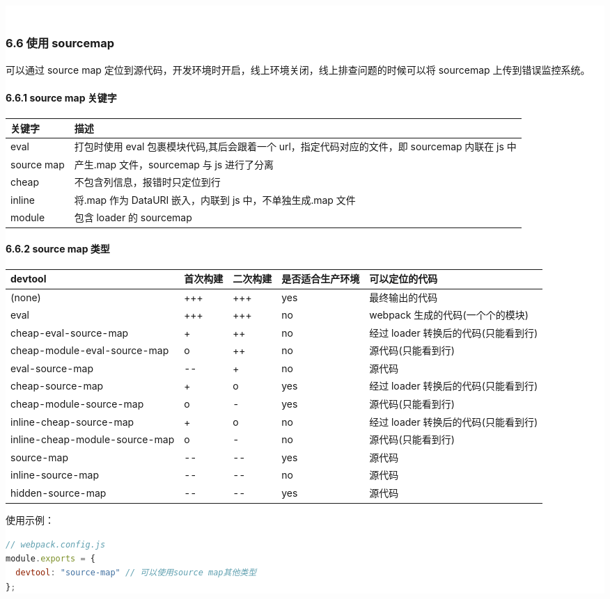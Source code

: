 <br>

### 6.6 使用 sourcemap

可以通过 source map 定位到源代码，开发环境时开启，线上环境关闭，线上排查问题的时候可以将 sourcemap 上传到错误监控系统。

#### 6.6.1 source map 关键字

| 关键字     | 描述                                                                                           |
| :--------- | :--------------------------------------------------------------------------------------------- |
| eval       | 打包时使用 eval 包裹模块代码,其后会跟着一个 url，指定代码对应的文件，即 sourcemap 内联在 js 中 |
| source map | 产生.map 文件，sourcemap 与 js 进行了分离                                                      |
| cheap      | 不包含列信息，报错时只定位到行                                                                 |
| inline     | 将.map 作为 DataURI 嵌入，内联到 js 中，不单独生成.map 文件                                    |
| module     | 包含 loader 的 sourcemap                                                                       |

#### 6.6.2 source map 类型

| devtool                        | 首次构建 | 二次构建 | 是否适合生产环境 | 可以定位的代码                       |
| :----------------------------- | :------- | :------- | :--------------- | :----------------------------------- |
| (none)                         | +++      | +++      | yes              | 最终输出的代码                       |
| eval                           | +++      | +++      | no               | webpack 生成的代码(一个个的模块)     |
| cheap-eval-source-map          | +        | ++       | no               | 经过 loader 转换后的代码(只能看到行) |
| cheap-module-eval-source-map   | o        | ++       | no               | 源代码(只能看到行)                   |
| eval-source-map                | --       | +        | no               | 源代码                               |
| cheap-source-map               | +        | o        | yes              | 经过 loader 转换后的代码(只能看到行) |
| cheap-module-source-map        | o        | -        | yes              | 源代码(只能看到行)                   |
| inline-cheap-source-map        | +        | o        | no               | 经过 loader 转换后的代码(只能看到行) |
| inline-cheap-module-source-map | o        | -        | no               | 源代码(只能看到行)                   |
| source-map                     | --       | --       | yes              | 源代码                               |
| inline-source-map              | --       | --       | no               | 源代码                               |
| hidden-source-map              | --       | --       | yes              | 源代码                               |

使用示例：

```js
// webpack.config.js
module.exports = {
  devtool: "source-map" // 可以使用source map其他类型
};
```

